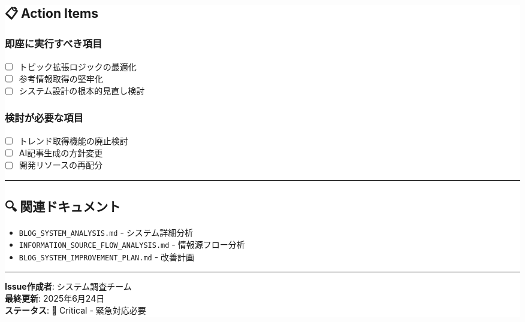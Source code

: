 
## 📋 Action Items

### **即座に実行すべき項目**
- [ ] トピック拡張ロジックの最適化
- [ ] 参考情報取得の堅牢化
- [ ] システム設計の根本的見直し検討

### **検討が必要な項目**
- [ ] トレンド取得機能の廃止検討
- [ ] AI記事生成の方針変更
- [ ] 開発リソースの再配分

---

## 🔍 関連ドキュメント

- `BLOG_SYSTEM_ANALYSIS.md` - システム詳細分析
- `INFORMATION_SOURCE_FLOW_ANALYSIS.md` - 情報源フロー分析
- `BLOG_SYSTEM_IMPROVEMENT_PLAN.md` - 改善計画

---

**Issue作成者**: システム調査チーム  
**最終更新**: 2025年6月24日  
**ステータス**: 🔴 Critical - 緊急対応必要